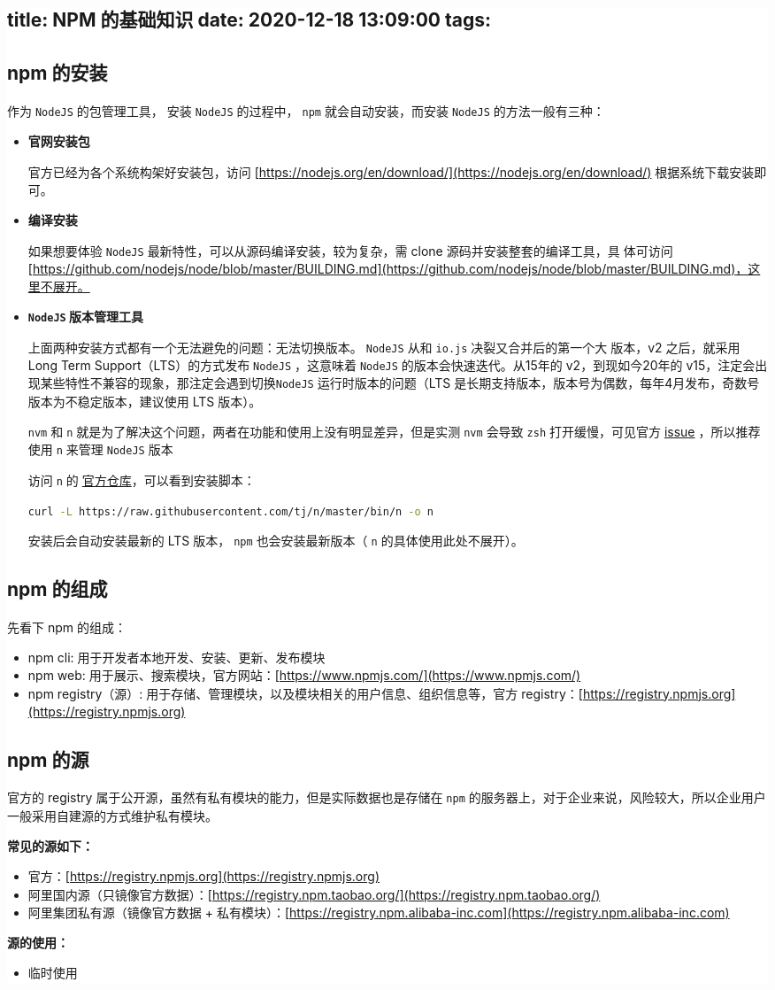 title: NPM 的基础知识
date: 2020-12-18 13:09:00
tags:
---
## npm 的安装

作为 `NodeJS` 的包管理工具， 安装 `NodeJS` 的过程中， `npm` 就会自动安装，而安装 `NodeJS` 的方法一般有三种：

- **官网安装包**

  官方已经为各个系统构架好安装包，访问 [https://nodejs.org/en/download/](https://nodejs.org/en/download/) 根据系统下载安装即可。

- **编译安装**

  如果想要体验 `NodeJS` 最新特性，可以从源码编译安装，较为复杂，需 clone 源码并安装整套的编译工具，具 体可访问 [https://github.com/nodejs/node/blob/master/BUILDING.md](https://github.com/nodejs/node/blob/master/BUILDING.md)，这里不展开。

- **`NodeJS` 版本管理工具**

  上面两种安装方式都有一个无法避免的问题：无法切换版本。 `NodeJS` 从和 `io.js` 决裂又合并后的第一个大      版本，v2 之后，就采用 Long Term Support（LTS）的方式发布 `NodeJS` ，这意味着 `NodeJS` 的版本会快速迭代。从15年的 v2，到现如今20年的 v15，注定会出现某些特性不兼容的现象，那注定会遇到切换`NodeJS` 运行时版本的问题（LTS 是长期支持版本，版本号为偶数，每年4月发布，奇数号版本为不稳定版本，建议使用 LTS 版本）。

  `nvm` 和 `n` 就是为了解决这个问题，两者在功能和使用上没有明显差异，但是实测 `nvm` 会导致 `zsh` 打开缓慢，可见官方 [issue](https://github.com/nvm-sh/nvm/issues/860) ，所以推荐使用 `n` 来管理 `NodeJS` 版本

  访问 `n` 的 [官方仓库](https://github.com/tj/n)，可以看到安装脚本：

  ```bash
  curl -L https://raw.githubusercontent.com/tj/n/master/bin/n -o n
  ```

  安装后会自动安装最新的 LTS 版本， `npm` 也会安装最新版本（ `n` 的具体使用此处不展开）。

## npm 的组成

先看下 npm 的组成：

- npm cli: 用于开发者本地开发、安装、更新、发布模块
- npm web: 用于展示、搜索模块，官方网站：[https://www.npmjs.com/](https://www.npmjs.com/)
- npm registry（源）: 用于存储、管理模块，以及模块相关的用户信息、组织信息等，官方 registry：[https://registry.npmjs.org](https://registry.npmjs.org)

## npm 的源

官方的 registry 属于公开源，虽然有私有模块的能力，但是实际数据也是存储在 `npm` 的服务器上，对于企业来说，风险较大，所以企业用户一般采用自建源的方式维护私有模块。

**常见的源如下：**

- 官方：[https://registry.npmjs.org](https://registry.npmjs.org)
- 阿里国内源（只镜像官方数据）：[https://registry.npm.taobao.org/](https://registry.npm.taobao.org/)
- 阿里集团私有源（镜像官方数据 + 私有模块）：[https://registry.npm.alibaba-inc.com](https://registry.npm.alibaba-inc.com)

**源的使用：**

- 临时使用
